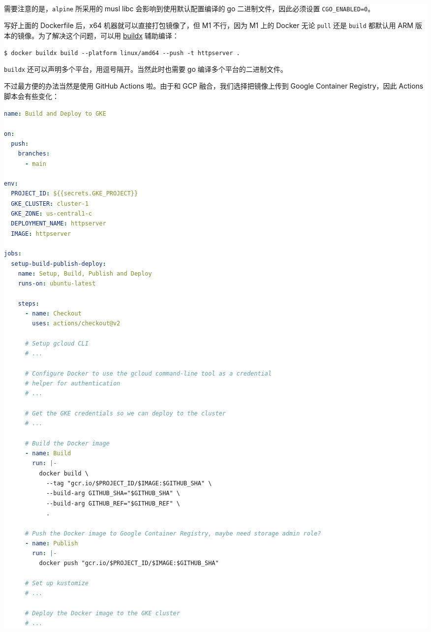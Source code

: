 需要注意的是，`alpine` 所采用的 musl libc 会影响到使用默认配置编译的 go 二进制文件，因此必须设置 `CGO_ENABLED=0`。

写好上面的 Dockerfile 后，x64 机器就可以直接打包镜像了，但 M1 不行，因为 M1 上的 Docker 无论 `pull` 还是 `build` 都默认用 ARM 版本的镜像。为了解决这个问题，可以用 [buildx](https://docs.docker.com/buildx/working-with-buildx/) 辅助编译：

```shell
$ docker buildx build --platform linux/amd64 --push -t httpserver .
```

`buildx` 还可以声明多个平台，用逗号隔开。当然此时也需要 go 编译多个平台的二进制文件。

不过最方便的办法当然是使用 GitHub Actions 啦。由于和 GCP 融合，我们选择把镜像上传到 Google Container Registry，因此 Actions 脚本会有些变化：

```yaml
name: Build and Deploy to GKE

on:
  push:
    branches:
      - main

env:
  PROJECT_ID: ${{secrets.GKE_PROJECT}}
  GKE_CLUSTER: cluster-1
  GKE_ZONE: us-central1-c
  DEPLOYMENT_NAME: httpserver
  IMAGE: httpserver

jobs:
  setup-build-publish-deploy:
    name: Setup, Build, Publish and Deploy
    runs-on: ubuntu-latest

    steps:
      - name: Checkout
        uses: actions/checkout@v2

      # Setup gcloud CLI
      # ...

      # Configure Docker to use the gcloud command-line tool as a credential
      # helper for authentication
      # ...

      # Get the GKE credentials so we can deploy to the cluster
      # ...

      # Build the Docker image
      - name: Build
        run: |-
          docker build \
            --tag "gcr.io/$PROJECT_ID/$IMAGE:$GITHUB_SHA" \
            --build-arg GITHUB_SHA="$GITHUB_SHA" \
            --build-arg GITHUB_REF="$GITHUB_REF" \
            .

      # Push the Docker image to Google Container Registry, maybe need storage admin role?
      - name: Publish
        run: |-
          docker push "gcr.io/$PROJECT_ID/$IMAGE:$GITHUB_SHA"
      
      # Set up kustomize
      # ...
      
      # Deploy the Docker image to the GKE cluster
      # ...
```